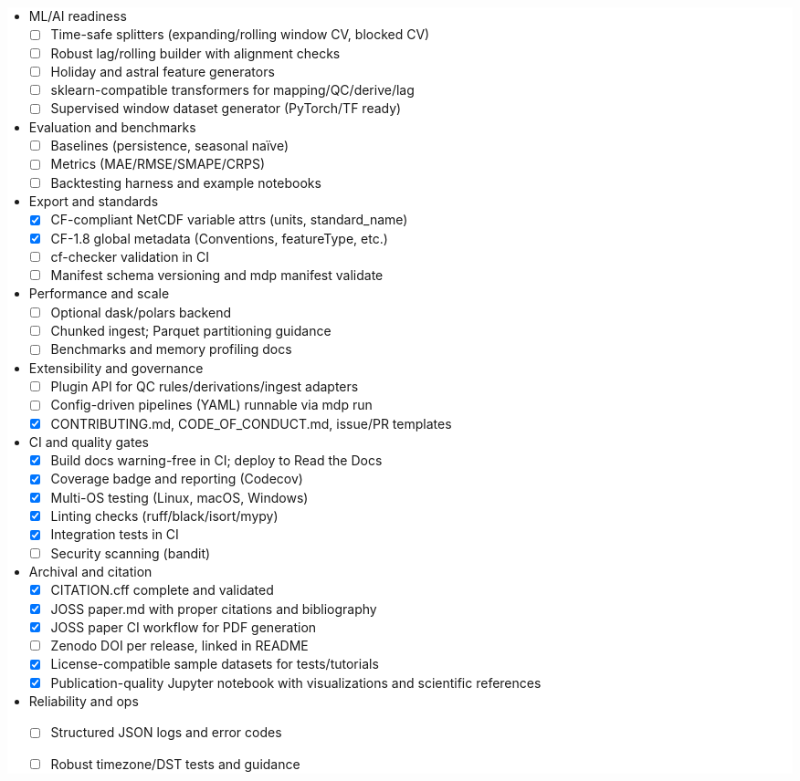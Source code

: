 - ML/AI readiness
  - [ ] Time-safe splitters (expanding/rolling window CV, blocked CV)
  - [ ] Robust lag/rolling builder with alignment checks
  - [ ] Holiday and astral feature generators
  - [ ] sklearn-compatible transformers for mapping/QC/derive/lag
  - [ ] Supervised window dataset generator (PyTorch/TF ready)

- Evaluation and benchmarks
  - [ ] Baselines (persistence, seasonal naïve)
  - [ ] Metrics (MAE/RMSE/SMAPE/CRPS)
  - [ ] Backtesting harness and example notebooks

- Export and standards
  - [x] CF-compliant NetCDF variable attrs (units, standard_name)
  - [x] CF-1.8 global metadata (Conventions, featureType, etc.)
  - [ ] cf-checker validation in CI
  - [ ] Manifest schema versioning and mdp manifest validate

- Performance and scale
  - [ ] Optional dask/polars backend
  - [ ] Chunked ingest; Parquet partitioning guidance
  - [ ] Benchmarks and memory profiling docs

- Extensibility and governance
  - [ ] Plugin API for QC rules/derivations/ingest adapters
  - [ ] Config-driven pipelines (YAML) runnable via mdp run
  - [x] CONTRIBUTING.md, CODE_OF_CONDUCT.md, issue/PR templates

- CI and quality gates
  - [x] Build docs warning-free in CI; deploy to Read the Docs
  - [x] Coverage badge and reporting (Codecov)
  - [x] Multi-OS testing (Linux, macOS, Windows)
  - [x] Linting checks (ruff/black/isort/mypy)
  - [x] Integration tests in CI
  - [ ] Security scanning (bandit)

- Archival and citation
  - [x] CITATION.cff complete and validated
  - [x] JOSS paper.md with proper citations and bibliography
  - [x] JOSS paper CI workflow for PDF generation
  - [ ] Zenodo DOI per release, linked in README
  - [x] License-compatible sample datasets for tests/tutorials
  - [x] Publication-quality Jupyter notebook with visualizations and scientific references

- Reliability and ops
  - [ ] Structured JSON logs and error codes
  - [ ] Robust timezone/DST tests and guidance

